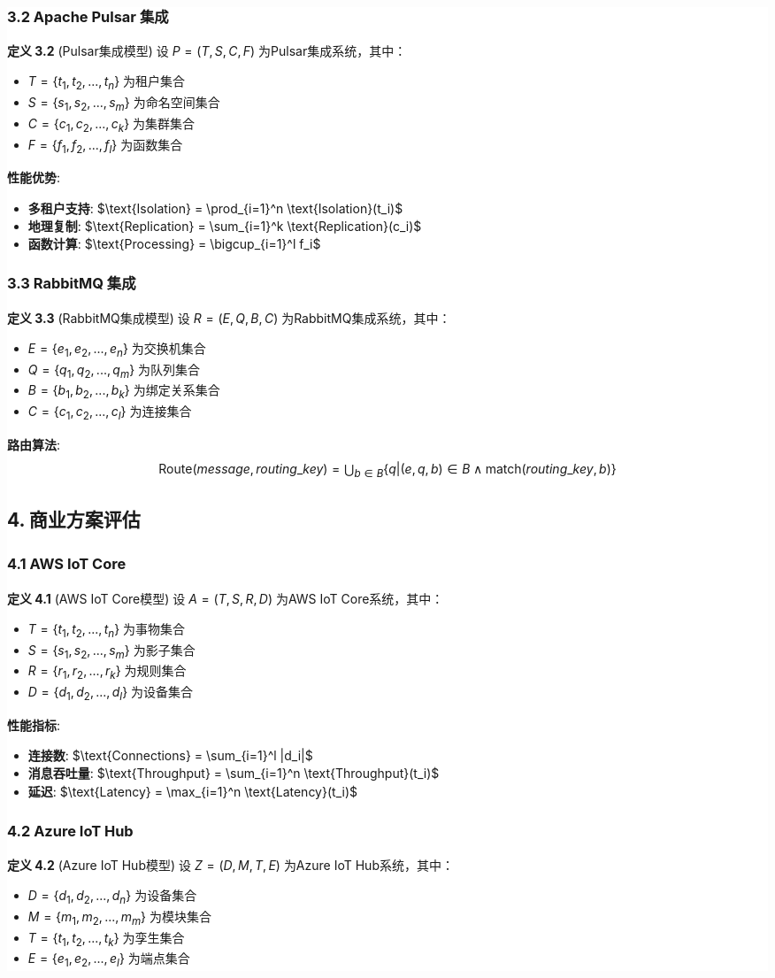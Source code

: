 ### 3.2 Apache Pulsar 集成

**定义 3.2** (Pulsar集成模型)
设 $P = (T, S, C, F)$ 为Pulsar集成系统，其中：

- $T = \{t_1, t_2, ..., t_n\}$ 为租户集合
- $S = \{s_1, s_2, ..., s_m\}$ 为命名空间集合
- $C = \{c_1, c_2, ..., c_k\}$ 为集群集合
- $F = \{f_1, f_2, ..., f_l\}$ 为函数集合

**性能优势**:

- **多租户支持**: $\text{Isolation} = \prod_{i=1}^n \text{Isolation}(t_i)$
- **地理复制**: $\text{Replication} = \sum_{i=1}^k \text{Replication}(c_i)$
- **函数计算**: $\text{Processing} = \bigcup_{i=1}^l f_i$

### 3.3 RabbitMQ 集成

**定义 3.3** (RabbitMQ集成模型)
设 $R = (E, Q, B, C)$ 为RabbitMQ集成系统，其中：

- $E = \{e_1, e_2, ..., e_n\}$ 为交换机集合
- $Q = \{q_1, q_2, ..., q_m\}$ 为队列集合
- $B = \{b_1, b_2, ..., b_k\}$ 为绑定关系集合
- $C = \{c_1, c_2, ..., c_l\}$ 为连接集合

**路由算法**:
$$\text{Route}(message, routing\_key) = \bigcup_{b \in B} \{q | (e, q, b) \in B \land \text{match}(routing\_key, b)\}$$

## 4. 商业方案评估

### 4.1 AWS IoT Core

**定义 4.1** (AWS IoT Core模型)
设 $A = (T, S, R, D)$ 为AWS IoT Core系统，其中：

- $T = \{t_1, t_2, ..., t_n\}$ 为事物集合
- $S = \{s_1, s_2, ..., s_m\}$ 为影子集合
- $R = \{r_1, r_2, ..., r_k\}$ 为规则集合
- $D = \{d_1, d_2, ..., d_l\}$ 为设备集合

**性能指标**:

- **连接数**: $\text{Connections} = \sum_{i=1}^l |d_i|$
- **消息吞吐量**: $\text{Throughput} = \sum_{i=1}^n \text{Throughput}(t_i)$
- **延迟**: $\text{Latency} = \max_{i=1}^n \text{Latency}(t_i)$

### 4.2 Azure IoT Hub

**定义 4.2** (Azure IoT Hub模型)
设 $Z = (D, M, T, E)$ 为Azure IoT Hub系统，其中：

- $D = \{d_1, d_2, ..., d_n\}$ 为设备集合
- $M = \{m_1, m_2, ..., m_m\}$ 为模块集合
- $T = \{t_1, t_2, ..., t_k\}$ 为孪生集合
- $E = \{e_1, e_2, ..., e_l\}$ 为端点集合
